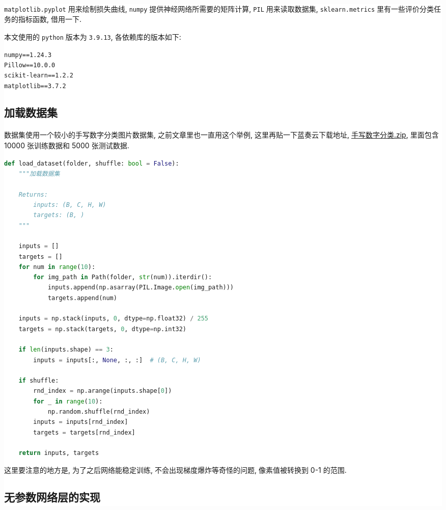 `matplotlib.pyplot` 用来绘制损失曲线, `numpy` 提供神经网络所需要的矩阵计算, `PIL` 用来读取数据集, `sklearn.metrics` 里有一些评价分类任务的指标函数, 借用一下.

本文使用的 `python` 版本为 `3.9.13`, 各依赖库的版本如下:

```plain
numpy==1.24.3
Pillow==10.0.0
scikit-learn==1.2.2
matplotlib==3.7.2
```

## 加载数据集

数据集使用一个较小的手写数字分类图片数据集, 之前文章里也一直用这个举例, 这里再贴一下蓝奏云下载地址, [手写数字分类.zip](https://ww-rm.lanzout.com/iTPkK09pfnha), 里面包含 10000 张训练数据和 5000 张测试数据.

```python
def load_dataset(folder, shuffle: bool = False):
    """加载数据集

    Returns:
        inputs: (B, C, H, W)
        targets: (B, )
    """

    inputs = []
    targets = []
    for num in range(10):
        for img_path in Path(folder, str(num)).iterdir():
            inputs.append(np.asarray(PIL.Image.open(img_path)))
            targets.append(num)

    inputs = np.stack(inputs, 0, dtype=np.float32) / 255
    targets = np.stack(targets, 0, dtype=np.int32)

    if len(inputs.shape) == 3:
        inputs = inputs[:, None, :, :]  # (B, C, H, W)

    if shuffle:
        rnd_index = np.arange(inputs.shape[0])
        for _ in range(10):
            np.random.shuffle(rnd_index)
        inputs = inputs[rnd_index]
        targets = targets[rnd_index]

    return inputs, targets
```

这里要注意的地方是, 为了之后网络能稳定训练, 不会出现梯度爆炸等奇怪的问题, 像素值被转换到 0-1 的范围.

## 无参数网络层的实现


[1]: /posts/2023/10/13/cnn-numpy-1/
[2]: /posts/2023/10/14/cnn-numpy-2/
[3]: /posts/2023/10/15/cnn-numpy-3/